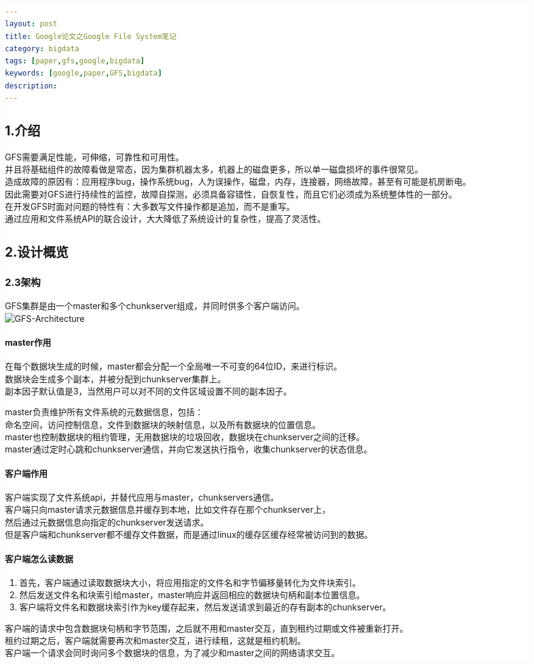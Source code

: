 ```yaml
---
layout: post
title: Google论文之Google File System笔记
category: bigdata
tags: [paper,gfs,google,bigdata]
keywords: [google,paper,GFS,bigdata]
description: 
---
```



## 1.介绍<a id="sec-1-1" name="sec-1-1"></a>

GFS需要满足性能，可伸缩，可靠性和可用性。  
并且将基础组件的故障看做是常态，因为集群机器太多，机器上的磁盘更多，所以单一磁盘损坏的事件很常见。  
造成故障的原因有：应用程序bug，操作系统bug，人为误操作，磁盘，内存，连接器，网络故障，甚至有可能是机房断电。  
因此需要对GFS进行持续性的监控，故障自探测，必须具备容错性，自恢复性，而且它们必须成为系统整体性的一部分。  
在开发GFS时面对问题的特性有：大多数写文件操作都是追加，而不是重写。  
通过应用和文件系统API的联合设计，大大降低了系统设计的复杂性，提高了灵活性。  

## 2.设计概览<a id="sec-1-2" name="sec-1-2"></a>

### 2.3架构<a id="sec-1-2-1" name="sec-1-2-1"></a>

GFS集群是由一个master和多个chunkserver组成，并同时供多个客户端访问。  
![GFS-Architecture](http://img.3gods.com/2017-10-25-Google-Paper-GFS-1.png)  

#### master作用  
在每个数据块生成的时候，master都会分配一个全局唯一不可变的64位ID，来进行标识。  
数据块会生成多个副本，并被分配到chunkserver集群上。  
副本因子默认值是3，当然用户可以对不同的文件区域设置不同的副本因子。  

master负责维护所有文件系统的元数据信息，包括：  
命名空间，访问控制信息，文件到数据块的映射信息，以及所有数据块的位置信息。  
master也控制数据块的租约管理，无用数据块的垃圾回收，数据块在chunkserver之间的迁移。  
master通过定时心跳和chunkserver通信，并向它发送执行指令，收集chunkserver的状态信息。  

#### 客户端作用  
客户端实现了文件系统api，并替代应用与master，chunkservers通信。  
客户端只向master请求元数据信息并缓存到本地，比如文件存在那个chunkserver上，  
然后通过元数据信息向指定的chunkserver发送请求。  
但是客户端和chunkserver都不缓存文件数据，而是通过linux的缓存区缓存经常被访问到的数据。  

#### 客户端怎么读数据  
1. 首先，客户端通过读取数据块大小，将应用指定的文件名和字节偏移量转化为文件块索引。  
2. 然后发送文件名和块索引给master，master响应并返回相应的数据块句柄和副本位置信息。  
3. 客户端将文件名和数据块索引作为key缓存起来，然后发送请求到最近的存有副本的chunkserver。  
    
客户端的请求中包含数据块句柄和字节范围，之后就不用和master交互，直到租约过期或文件被重新打开。  
租约过期之后，客户端就需要再次和master交互，进行续租，这就是租约机制。  
客户端一个请求会同时询问多个数据块的信息，为了减少和master之间的网络请求交互。  
